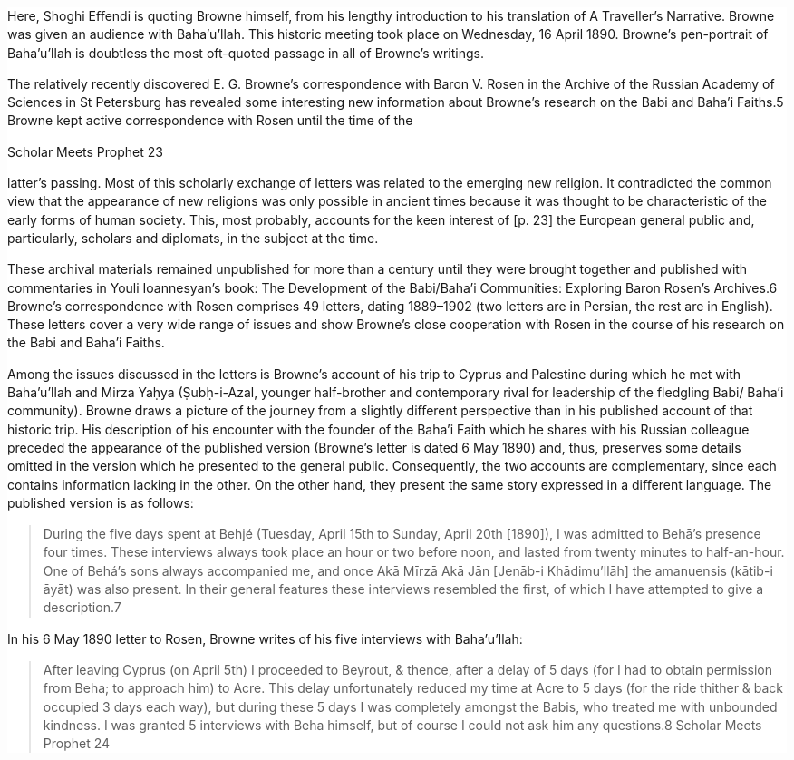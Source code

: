 Here, Shoghi Eﬀendi is quoting Browne himself, from his lengthy introduction to
his translation of A Traveller’s Narrative. Browne was given an audience with
Baha’u’llah. This historic meeting took place on Wednesday, 16 April 1890.
Browne’s pen-portrait of Baha’u’llah is doubtless the most oft-quoted passage in all
of Browne’s writings.

The relatively recently discovered E. G. Browne’s correspondence with Baron V.
Rosen in the Archive of the Russian Academy of Sciences in St Petersburg has
revealed some interesting new information about Browne’s research on the Babi and
Baha’i Faiths.5 Browne kept active correspondence with Rosen until the time of the

Scholar Meets Prophet                                                                23

latter’s passing. Most of this scholarly exchange of letters was related to the
emerging new religion. It contradicted the common view that the appearance of new
religions was only possible in ancient times because it was thought to be
characteristic of the early forms of human society. This, most probably, accounts for
the keen interest of [p. 23] the European general public and, particularly, scholars
and diplomats, in the subject at the time.

These archival materials remained unpublished for more than a century until they
were brought together and published with commentaries in Youli Ioannesyan’s
book: The Development of the Babi/Baha’i Communities: Exploring Baron Rosen’s Archives.6
Browne’s correspondence with Rosen comprises 49 letters, dating 1889–1902 (two
letters are in Persian, the rest are in English). These letters cover a very wide range
of issues and show Browne’s close cooperation with Rosen in the course of his
research on the Babi and Baha’i Faiths.

Among the issues discussed in the letters is Browne’s account of his trip to Cyprus
and Palestine during which he met with Baha’u’llah and Mirza Yaḥya (Ṣubḥ-i-Azal,
younger half-brother and contemporary rival for leadership of the fledgling Babi/
Baha’i community). Browne draws a picture of the journey from a slightly diﬀerent
perspective than in his published account of that historic trip. His description of his
encounter with the founder of the Baha’i Faith which he shares with his Russian
colleague preceded the appearance of the published version (Browne’s letter is dated
6 May 1890) and, thus, preserves some details omitted in the version which he
presented to the general public. Consequently, the two accounts are complementary,
since each contains information lacking in the other. On the other hand, they
present the same story expressed in a diﬀerent language. The published version is as
follows:

> During the five days spent at Behjé (Tuesday, April 15th to Sunday, April 20th
> [1890]), I was admitted to Behā’s presence four times. These interviews
> always took place an hour or two before noon, and lasted from twenty minutes to
> half-an-hour. One of Behá’s sons always accompanied me, and once Akā Mīrzā Akā
> Jān [Jenāb-i Khādimu’llāh] the amanuensis (kātib-i āyāt) was also present. In their
> general features these interviews resembled the first, of which I have attempted to
> give a description.7

In his 6 May 1890 letter to Rosen, Browne writes of his five interviews with
Baha’u’llah:

> After leaving Cyprus (on April 5th) I proceeded to Beyrout, & thence, after a delay
> of 5 days (for I had to obtain permission from Beha; to approach him) to Acre. This
> delay unfortunately reduced my time at Acre to 5 days (for the ride thither & back
> occupied 3 days each way), but during these 5 days I was completely amongst the
> Babis, who treated me with unbounded kindness. I was granted 5 interviews with
> Beha himself, but of course I could not ask him any questions.8
Scholar Meets Prophet                                                                24
